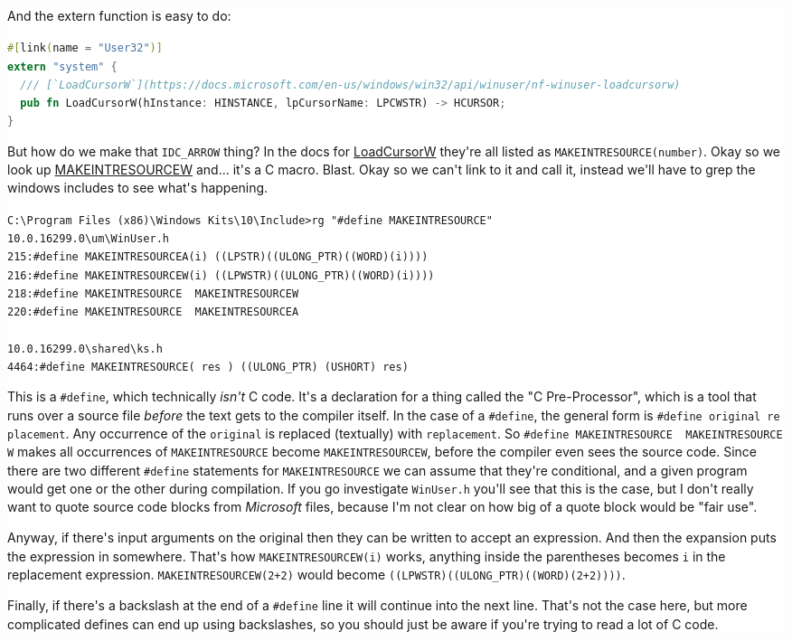 And the extern function is easy to do:
```rust
#[link(name = "User32")]
extern "system" {
  /// [`LoadCursorW`](https://docs.microsoft.com/en-us/windows/win32/api/winuser/nf-winuser-loadcursorw)
  pub fn LoadCursorW(hInstance: HINSTANCE, lpCursorName: LPCWSTR) -> HCURSOR;
}
```

But how do we make that `IDC_ARROW` thing?
In the docs for [LoadCursorW](https://docs.microsoft.com/en-us/windows/win32/api/winuser/nf-winuser-loadcursorw)
they're all listed as `MAKEINTRESOURCE(number)`.
Okay so we look up [MAKEINTRESOURCEW](https://docs.microsoft.com/en-us/windows/win32/api/winuser/nf-winuser-makeintresourcew)
and... it's a C macro. Blast.
Okay so we can't link to it and call it,
instead we'll have to grep the windows includes to see what's happening.
```
C:\Program Files (x86)\Windows Kits\10\Include>rg "#define MAKEINTRESOURCE"
10.0.16299.0\um\WinUser.h
215:#define MAKEINTRESOURCEA(i) ((LPSTR)((ULONG_PTR)((WORD)(i))))
216:#define MAKEINTRESOURCEW(i) ((LPWSTR)((ULONG_PTR)((WORD)(i))))
218:#define MAKEINTRESOURCE  MAKEINTRESOURCEW
220:#define MAKEINTRESOURCE  MAKEINTRESOURCEA

10.0.16299.0\shared\ks.h
4464:#define MAKEINTRESOURCE( res ) ((ULONG_PTR) (USHORT) res)
```
This is a `#define`, which technically *isn't* C code.
It's a declaration for a thing called the "C Pre-Processor",
which is a tool that runs over a source file *before* the text gets to the compiler itself.
In the case of a `#define`, the general form is `#define original replacement`.
Any occurrence of the `original` is replaced (textually) with `replacement`.
So `#define MAKEINTRESOURCE  MAKEINTRESOURCEW` makes all occurrences of `MAKEINTRESOURCE` become `MAKEINTRESOURCEW`,
before the compiler even sees the source code.
Since there are two different `#define` statements for `MAKEINTRESOURCE` we can assume that they're conditional,
and a given program would get one or the other during compilation.
If you go investigate `WinUser.h` you'll see that this is the case,
but I don't really want to quote source code blocks from *Microsoft* files,
because I'm not clear on how big of a quote block would be "fair use".

Anyway, if there's input arguments on the original then they can be written to accept an expression.
And then the expansion puts the expression in somewhere.
That's how `MAKEINTRESOURCEW(i)` works,
anything inside the parentheses becomes `i` in the replacement expression.
`MAKEINTRESOURCEW(2+2)` would become `((LPWSTR)((ULONG_PTR)((WORD)(2+2))))`.

Finally, if there's a backslash at the end of a `#define` line it will continue into the next line.
That's not the case here,
but more complicated defines can end up using backslashes,
so you should just be aware if you're trying to read a lot of C code.
